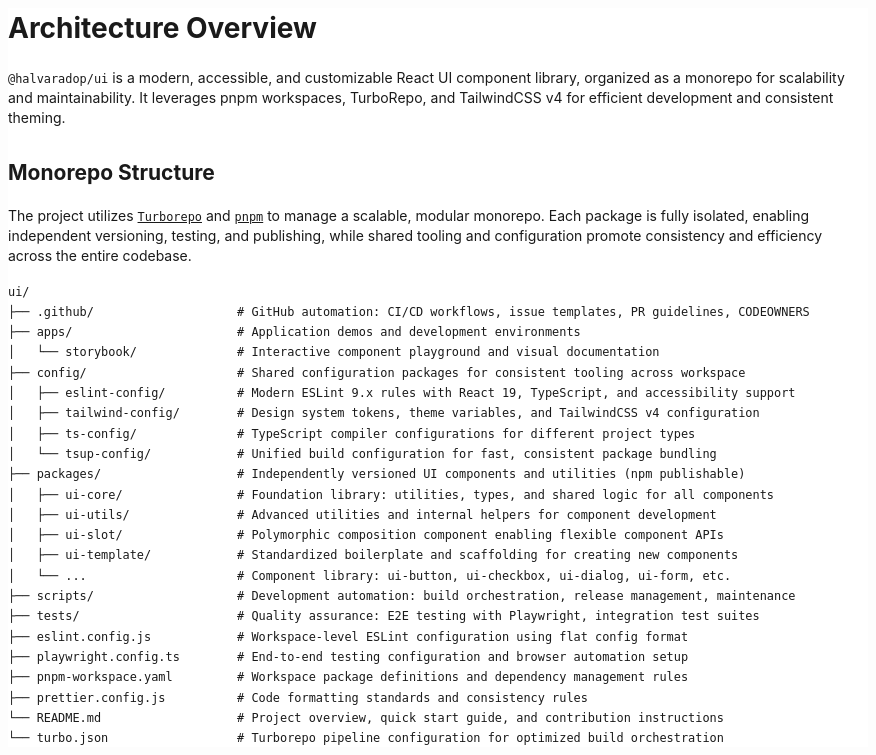 # Architecture Overview

`@halvaradop/ui` is a modern, accessible, and customizable React UI component library, organized as a monorepo for scalability and maintainability. It leverages pnpm workspaces, TurboRepo, and TailwindCSS v4 for efficient development and consistent theming.

## Monorepo Structure

The project utilizes [`Turborepo`](https://turbo.build/repo) and [`pnpm`](https://pnpm.io) to manage a scalable, modular monorepo. Each package is fully isolated, enabling independent versioning, testing, and publishing, while shared tooling and configuration promote consistency and efficiency across the entire codebase.

```
ui/
├── .github/                    # GitHub automation: CI/CD workflows, issue templates, PR guidelines, CODEOWNERS
├── apps/                       # Application demos and development environments
│   └── storybook/              # Interactive component playground and visual documentation
├── config/                     # Shared configuration packages for consistent tooling across workspace
│   ├── eslint-config/          # Modern ESLint 9.x rules with React 19, TypeScript, and accessibility support
│   ├── tailwind-config/        # Design system tokens, theme variables, and TailwindCSS v4 configuration
│   ├── ts-config/              # TypeScript compiler configurations for different project types
│   └── tsup-config/            # Unified build configuration for fast, consistent package bundling
├── packages/                   # Independently versioned UI components and utilities (npm publishable)
│   ├── ui-core/                # Foundation library: utilities, types, and shared logic for all components
│   ├── ui-utils/               # Advanced utilities and internal helpers for component development
│   ├── ui-slot/                # Polymorphic composition component enabling flexible component APIs
│   ├── ui-template/            # Standardized boilerplate and scaffolding for creating new components
│   └── ...                     # Component library: ui-button, ui-checkbox, ui-dialog, ui-form, etc.
├── scripts/                    # Development automation: build orchestration, release management, maintenance
├── tests/                      # Quality assurance: E2E testing with Playwright, integration test suites
├── eslint.config.js            # Workspace-level ESLint configuration using flat config format
├── playwright.config.ts        # End-to-end testing configuration and browser automation setup
├── pnpm-workspace.yaml         # Workspace package definitions and dependency management rules
├── prettier.config.js          # Code formatting standards and consistency rules
└── README.md                   # Project overview, quick start guide, and contribution instructions
└── turbo.json                  # Turborepo pipeline configuration for optimized build orchestration
```

